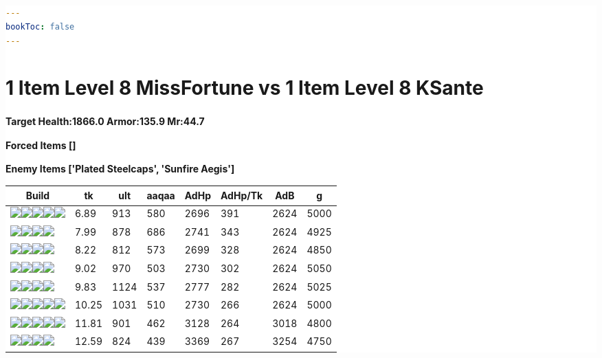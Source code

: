 ```yaml
---
bookToc: false
---
```


# 1 Item Level 8 MissFortune vs 1 Item Level 8 KSante

**Target Health:1866.0 Armor:135.9 Mr:44.7**


**Forced Items []**


**Enemy Items ['Plated Steelcaps', 'Sunfire Aegis']**




Build | tk | ult | aaqaa | AdHp | AdHp/Tk | AdB | g
-|-|-|-|-|-|-|-
![](/item/6672.png)![](/item/1001.png)![](/item/1053.png)![](/item/1055.png)![](/item/1036.png)|6.89|913|580|2696|391|2624|5000
![](/item/3153.png)![](/item/1001.png)![](/item/1055.png)![](/item/1037.png)|7.99|878|686|2741|343|2624|4925
![](/item/3124.png)![](/item/1001.png)![](/item/1053.png)![](/item/1055.png)|8.22|812|573|2699|328|2624|4850
![](/item/6675.png)![](/item/1001.png)![](/item/1053.png)![](/item/1055.png)|9.02|970|503|2730|302|2624|5050
![](/item/3074.png)![](/item/1001.png)![](/item/1055.png)![](/item/1037.png)|9.83|1124|537|2777|282|2624|5025
![](/item/6696.png)![](/item/1001.png)![](/item/1053.png)![](/item/1055.png)![](/item/1036.png)|10.25|1031|510|2730|266|2624|5000
![](/item/6609.png)![](/item/1001.png)![](/item/1053.png)![](/item/1055.png)![](/item/1036.png)|11.81|901|462|3128|264|3018|4800
![](/item/3071.png)![](/item/1001.png)![](/item/1053.png)![](/item/1055.png)|12.59|824|439|3369|267|3254|4750



































